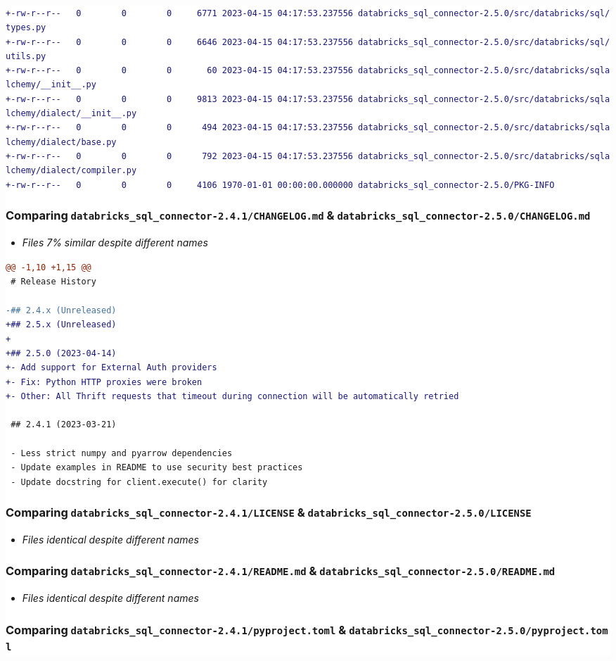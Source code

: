 ```diff
+-rw-r--r--   0        0        0     6771 2023-04-15 04:17:53.237556 databricks_sql_connector-2.5.0/src/databricks/sql/types.py
+-rw-r--r--   0        0        0     6646 2023-04-15 04:17:53.237556 databricks_sql_connector-2.5.0/src/databricks/sql/utils.py
+-rw-r--r--   0        0        0       60 2023-04-15 04:17:53.237556 databricks_sql_connector-2.5.0/src/databricks/sqlalchemy/__init__.py
+-rw-r--r--   0        0        0     9813 2023-04-15 04:17:53.237556 databricks_sql_connector-2.5.0/src/databricks/sqlalchemy/dialect/__init__.py
+-rw-r--r--   0        0        0      494 2023-04-15 04:17:53.237556 databricks_sql_connector-2.5.0/src/databricks/sqlalchemy/dialect/base.py
+-rw-r--r--   0        0        0      792 2023-04-15 04:17:53.237556 databricks_sql_connector-2.5.0/src/databricks/sqlalchemy/dialect/compiler.py
+-rw-r--r--   0        0        0     4106 1970-01-01 00:00:00.000000 databricks_sql_connector-2.5.0/PKG-INFO
```

### Comparing `databricks_sql_connector-2.4.1/CHANGELOG.md` & `databricks_sql_connector-2.5.0/CHANGELOG.md`

 * *Files 7% similar despite different names*

```diff
@@ -1,10 +1,15 @@
 # Release History
 
-## 2.4.x (Unreleased)
+## 2.5.x (Unreleased)
+
+## 2.5.0 (2023-04-14)
+- Add support for External Auth providers
+- Fix: Python HTTP proxies were broken
+- Other: All Thrift requests that timeout during connection will be automatically retried
 
 ## 2.4.1 (2023-03-21)
 
 - Less strict numpy and pyarrow dependencies
 - Update examples in README to use security best practices
 - Update docstring for client.execute() for clarity
```

### Comparing `databricks_sql_connector-2.4.1/LICENSE` & `databricks_sql_connector-2.5.0/LICENSE`

 * *Files identical despite different names*

### Comparing `databricks_sql_connector-2.4.1/README.md` & `databricks_sql_connector-2.5.0/README.md`

 * *Files identical despite different names*

### Comparing `databricks_sql_connector-2.4.1/pyproject.toml` & `databricks_sql_connector-2.5.0/pyproject.toml`

